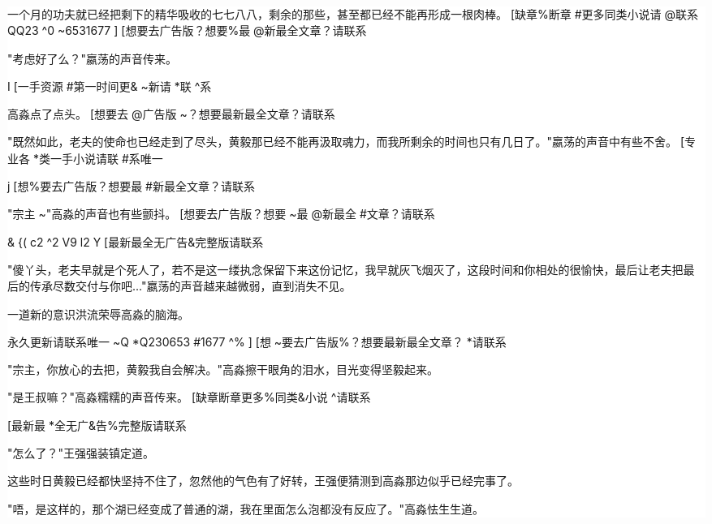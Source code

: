 

一个月的功夫就已经把剩下的精华吸收的七七八八，剩余的那些，甚至都已经不能再形成一根肉棒。 [缺章%断章 #更多同类小说请 @联系QQ23 ^0 ~6531677 ] [想要去广告版？想要%最 @新最全文章？请联系





"考虑好了么？"嬴荡的声音传来。



I [一手资源 #第一时间更& ~新请 *联 ^系



高淼点了点头。 [想要去 @广告版 ~？想要最新最全文章？请联系





"既然如此，老夫的使命也已经走到了尽头，黄毅那已经不能再汲取魂力，而我所剩余的时间也只有几日了。"嬴荡的声音中有些不舍。 [专业各 *类一手小说请联 #系唯一



j [想%要去广告版？想要最 #新最全文章？请联系



"宗主 ~"高淼的声音也有些颤抖。 [想要去广告版？想要 ~最 @新最全 #文章？请联系



& {( c2  ^2 V9 l2 Y [最新最全无广告&完整版请联系



"傻丫头，老夫早就是个死人了，若不是这一缕执念保留下来这份记忆，我早就灰飞烟灭了，这段时间和你相处的很愉快，最后让老夫把最后的传承尽数交付与你吧..."嬴荡的声音越来越微弱，直到消失不见。





一道新的意识洪流荣辱高淼的脑海。



永久更新请联系唯一 ~Q *Q230653 #1677 ^% ] [想 ~要去广告版%？想要最新最全文章？ *请联系



"宗主，你放心的去把，黄毅我自会解决。"高淼擦干眼角的泪水，目光变得坚毅起来。



"是王叔嘛？"高淼糯糯的声音传来。 [缺章断章更多%同类&小说 ^请联系



 [最新最 *全无广&告%完整版请联系



"怎么了？"王强强装镇定道。



这些时日黄毅已经都快坚持不住了，忽然他的气色有了好转，王强便猜测到高淼那边似乎已经完事了。





"唔，是这样的，那个湖已经变成了普通的湖，我在里面怎么泡都没有反应了。"高淼怯生生道。

